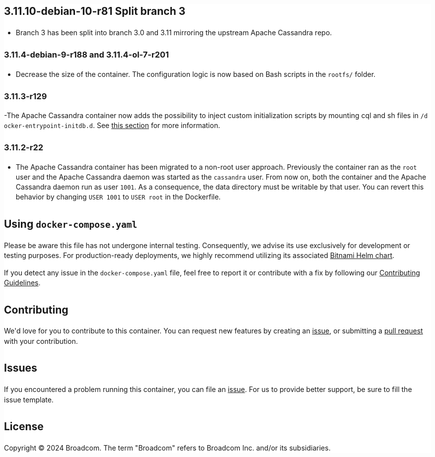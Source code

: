 ## 3.11.10-debian-10-r81 Split branch 3

* Branch 3 has been split into branch 3.0 and 3.11 mirroring the upstream Apache Cassandra repo.

### 3.11.4-debian-9-r188 and 3.11.4-ol-7-r201

* Decrease the size of the container. The configuration logic is now based on Bash scripts in the `rootfs/` folder.

### 3.11.3-r129

-The Apache Cassandra container now adds the possibility to inject custom initialization scripts by mounting cql and sh files in `/docker-entrypoint-initdb.d`. See [this section](#initializing-with-custom-scripts) for more information.

### 3.11.2-r22

* The Apache Cassandra container has been migrated to a non-root user approach. Previously the container ran as the `root` user and the Apache Cassandra daemon was started as the `cassandra` user. From now on, both the container and the Apache Cassandra daemon run as user `1001`. As a consequence, the data directory must be writable by that user. You can revert this behavior by changing `USER 1001` to `USER root` in the Dockerfile.

## Using `docker-compose.yaml`

Please be aware this file has not undergone internal testing. Consequently, we advise its use exclusively for development or testing purposes. For production-ready deployments, we highly recommend utilizing its associated [Bitnami Helm chart](https://github.com/bitnami/charts/tree/main/bitnami/cassandra).

If you detect any issue in the `docker-compose.yaml` file, feel free to report it or contribute with a fix by following our [Contributing Guidelines](https://github.com/bitnami/containers/blob/main/CONTRIBUTING.md).

## Contributing

We'd love for you to contribute to this container. You can request new features by creating an [issue](https://github.com/bitnami/containers/issues), or submitting a [pull request](https://github.com/bitnami/containers/pulls) with your contribution.

## Issues

If you encountered a problem running this container, you can file an [issue](https://github.com/bitnami/containers/issues/new/choose). For us to provide better support, be sure to fill the issue template.

## License

Copyright &copy; 2024 Broadcom. The term "Broadcom" refers to Broadcom Inc. and/or its subsidiaries.
